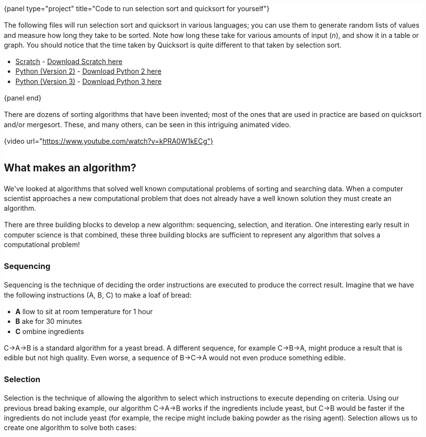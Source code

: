 {panel type="project" title="Code to run selection sort and quicksort for yourself"}

The following files will run selection sort and quicksort in various languages; you can use them to generate random lists of values and measure how long they take to be sorted.
Note how long these take for various amounts of input (*n*), and show it in a table or graph.
You should notice that the time taken by Quicksort is quite different to that taken by selection sort.
- [Scratch](files/selection-quicksort-scratch.zip) - [Download Scratch here](https://scratch.mit.edu/scratch2download/)
- [Python (Version 2)](files/selection-quicksort-python2.py) - [Download Python 2 here](https://www.python.org/downloads/)
- [Python (Version 3)](files/selection-quicksort-python3.py) - [Download Python 3 here](https://www.python.org/downloads/)

{panel end}

There are dozens of sorting algorithms that have been invented; most of the ones that are used in practice are based on quicksort and/or mergesort.
These, and many others, can be seen in this intriguing animated video.

{video url="https://www.youtube.com/watch?v=kPRA0W1kECg"}

## What makes an algorithm?

We've looked at algorithms that solved well known computational problems of sorting and searching data.
When a computer scientist approaches a new computational problem that does not already have a well known solution they must create an algorithm.

There are three building blocks to develop a new algorithm: sequencing, selection, and iteration.
One interesting early result in computer science is that combined, these three building blocks are sufficient to represent any algorithm that solves a computational problem!

### Sequencing

Sequencing is the technique of deciding the order instructions are executed to produce the correct result.
Imagine that we have the following instructions (A, B, C) to make a loaf of bread:

- **A** llow to sit at room temperature for 1 hour
- **B** ake for 30 minutes
- **C** ombine ingredients

C->A->B is a standard algorithm for a yeast bread.
A different sequence, for example C->B->A, might produce a result that is edible but not high quality.
Even worse, a sequence of B->C->A would not even produce something edible.

### Selection

Selection is the technique of allowing the algorithm to select which instructions to execute depending on criteria.
Using our previous bread baking example, our algorithm C->A->B works if the ingredients include yeast, but C->B would be faster if the ingredients do not include yeast (for example, the recipe might include baking powder as the rising agent).
Selection allows us to create one algorithm to solve both cases:
